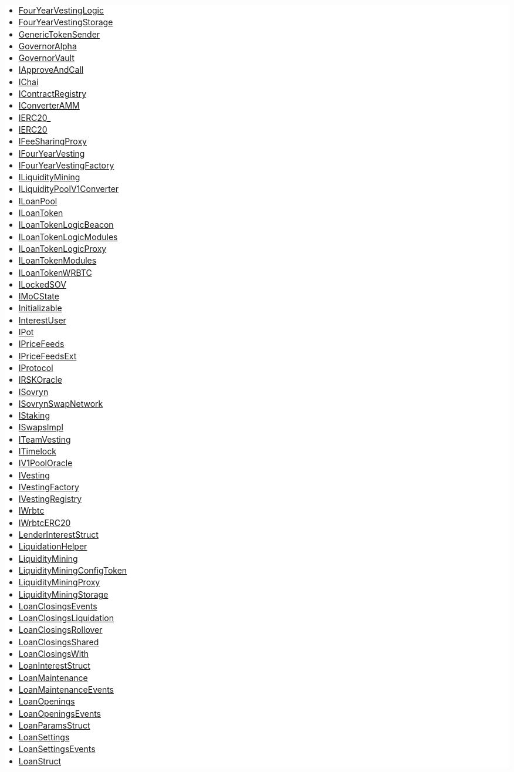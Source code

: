 * [FourYearVestingLogic](FourYearVestingLogic.md)
* [FourYearVestingStorage](FourYearVestingStorage.md)
* [GenericTokenSender](GenericTokenSender.md)
* [GovernorAlpha](GovernorAlpha.md)
* [GovernorVault](GovernorVault.md)
* [IApproveAndCall](IApproveAndCall.md)
* [IChai](IChai.md)
* [IContractRegistry](IContractRegistry.md)
* [IConverterAMM](IConverterAMM.md)
* [IERC20_](IERC20_.md)
* [IERC20](IERC20.md)
* [IFeeSharingProxy](IFeeSharingProxy.md)
* [IFourYearVesting](IFourYearVesting.md)
* [IFourYearVestingFactory](IFourYearVestingFactory.md)
* [ILiquidityMining](ILiquidityMining.md)
* [ILiquidityPoolV1Converter](ILiquidityPoolV1Converter.md)
* [ILoanPool](ILoanPool.md)
* [ILoanToken](ILoanToken.md)
* [ILoanTokenLogicBeacon](ILoanTokenLogicBeacon.md)
* [ILoanTokenLogicModules](ILoanTokenLogicModules.md)
* [ILoanTokenLogicProxy](ILoanTokenLogicProxy.md)
* [ILoanTokenModules](ILoanTokenModules.md)
* [ILoanTokenWRBTC](ILoanTokenWRBTC.md)
* [ILockedSOV](ILockedSOV.md)
* [IMoCState](IMoCState.md)
* [Initializable](Initializable.md)
* [InterestUser](InterestUser.md)
* [IPot](IPot.md)
* [IPriceFeeds](IPriceFeeds.md)
* [IPriceFeedsExt](IPriceFeedsExt.md)
* [IProtocol](IProtocol.md)
* [IRSKOracle](IRSKOracle.md)
* [ISovryn](ISovryn.md)
* [ISovrynSwapNetwork](ISovrynSwapNetwork.md)
* [IStaking](IStaking.md)
* [ISwapsImpl](ISwapsImpl.md)
* [ITeamVesting](ITeamVesting.md)
* [ITimelock](ITimelock.md)
* [IV1PoolOracle](IV1PoolOracle.md)
* [IVesting](IVesting.md)
* [IVestingFactory](IVestingFactory.md)
* [IVestingRegistry](IVestingRegistry.md)
* [IWrbtc](IWrbtc.md)
* [IWrbtcERC20](IWrbtcERC20.md)
* [LenderInterestStruct](LenderInterestStruct.md)
* [LiquidationHelper](LiquidationHelper.md)
* [LiquidityMining](LiquidityMining.md)
* [LiquidityMiningConfigToken](LiquidityMiningConfigToken.md)
* [LiquidityMiningProxy](LiquidityMiningProxy.md)
* [LiquidityMiningStorage](LiquidityMiningStorage.md)
* [LoanClosingsEvents](LoanClosingsEvents.md)
* [LoanClosingsLiquidation](LoanClosingsLiquidation.md)
* [LoanClosingsRollover](LoanClosingsRollover.md)
* [LoanClosingsShared](LoanClosingsShared.md)
* [LoanClosingsWith](LoanClosingsWith.md)
* [LoanInterestStruct](LoanInterestStruct.md)
* [LoanMaintenance](LoanMaintenance.md)
* [LoanMaintenanceEvents](LoanMaintenanceEvents.md)
* [LoanOpenings](LoanOpenings.md)
* [LoanOpeningsEvents](LoanOpeningsEvents.md)
* [LoanParamsStruct](LoanParamsStruct.md)
* [LoanSettings](LoanSettings.md)
* [LoanSettingsEvents](LoanSettingsEvents.md)
* [LoanStruct](LoanStruct.md)